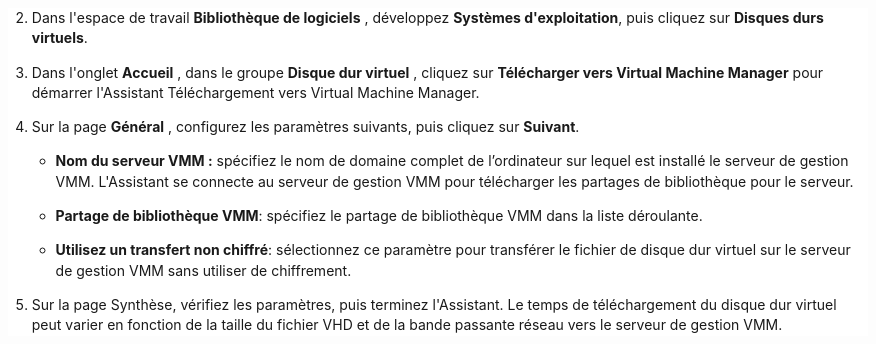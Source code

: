 2.  Dans l'espace de travail **Bibliothèque de logiciels** , développez **Systèmes d'exploitation**, puis cliquez sur **Disques durs virtuels**.  

3.  Dans l'onglet **Accueil** , dans le groupe **Disque dur virtuel** , cliquez sur **Télécharger vers Virtual Machine Manager** pour démarrer l'Assistant Téléchargement vers Virtual Machine Manager.  

4.  Sur la page **Général** , configurez les paramètres suivants, puis cliquez sur **Suivant**.  

    -   **Nom du serveur VMM :** spécifiez le nom de domaine complet de l’ordinateur sur lequel est installé le serveur de gestion VMM. L'Assistant se connecte au serveur de gestion VMM pour télécharger les partages de bibliothèque pour le serveur.  

    -   **Partage de bibliothèque VMM**: spécifiez le partage de bibliothèque VMM dans la liste déroulante.  

    -   **Utilisez un transfert non chiffré**: sélectionnez ce paramètre pour transférer le fichier de disque dur virtuel sur le serveur de gestion VMM sans utiliser de chiffrement.  

5.  Sur la page Synthèse, vérifiez les paramètres, puis terminez l'Assistant. Le temps de téléchargement du disque dur virtuel peut varier en fonction de la taille du fichier VHD et de la bande passante réseau vers le serveur de gestion VMM.  
